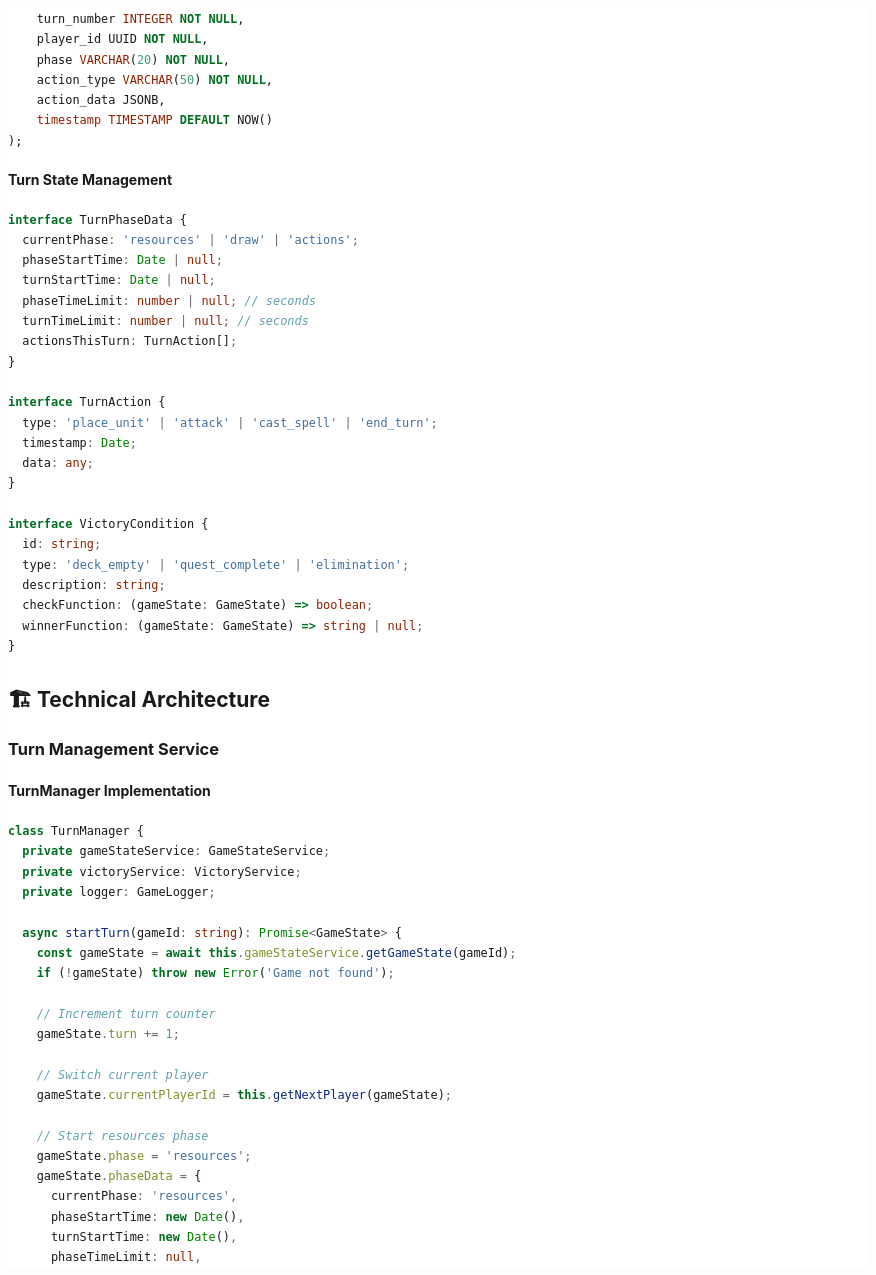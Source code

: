 ```sql
    turn_number INTEGER NOT NULL,
    player_id UUID NOT NULL,
    phase VARCHAR(20) NOT NULL,
    action_type VARCHAR(50) NOT NULL,
    action_data JSONB,
    timestamp TIMESTAMP DEFAULT NOW()
);
```

#### Turn State Management
```typescript
interface TurnPhaseData {
  currentPhase: 'resources' | 'draw' | 'actions';
  phaseStartTime: Date | null;
  turnStartTime: Date | null;
  phaseTimeLimit: number | null; // seconds
  turnTimeLimit: number | null; // seconds
  actionsThisTurn: TurnAction[];
}

interface TurnAction {
  type: 'place_unit' | 'attack' | 'cast_spell' | 'end_turn';
  timestamp: Date;
  data: any;
}

interface VictoryCondition {
  id: string;
  type: 'deck_empty' | 'quest_complete' | 'elimination';
  description: string;
  checkFunction: (gameState: GameState) => boolean;
  winnerFunction: (gameState: GameState) => string | null;
}
```

## 🏗️ Technical Architecture

### Turn Management Service

#### TurnManager Implementation
```typescript
class TurnManager {
  private gameStateService: GameStateService;
  private victoryService: VictoryService;
  private logger: GameLogger;

  async startTurn(gameId: string): Promise<GameState> {
    const gameState = await this.gameStateService.getGameState(gameId);
    if (!gameState) throw new Error('Game not found');

    // Increment turn counter
    gameState.turn += 1;

    // Switch current player
    gameState.currentPlayerId = this.getNextPlayer(gameState);

    // Start resources phase
    gameState.phase = 'resources';
    gameState.phaseData = {
      currentPhase: 'resources',
      phaseStartTime: new Date(),
      turnStartTime: new Date(),
      phaseTimeLimit: null,
```